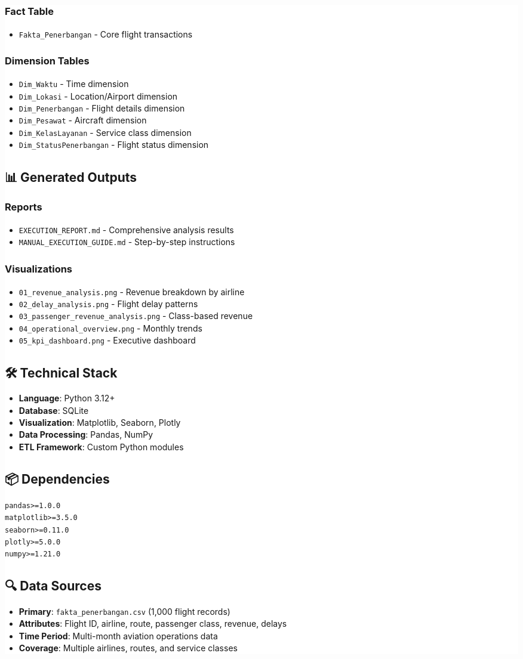 ### Fact Table
- `Fakta_Penerbangan` - Core flight transactions

### Dimension Tables
- `Dim_Waktu` - Time dimension
- `Dim_Lokasi` - Location/Airport dimension
- `Dim_Penerbangan` - Flight details dimension
- `Dim_Pesawat` - Aircraft dimension
- `Dim_KelasLayanan` - Service class dimension
- `Dim_StatusPenerbangan` - Flight status dimension

## 📊 Generated Outputs

### Reports
- `EXECUTION_REPORT.md` - Comprehensive analysis results
- `MANUAL_EXECUTION_GUIDE.md` - Step-by-step instructions

### Visualizations
- `01_revenue_analysis.png` - Revenue breakdown by airline
- `02_delay_analysis.png` - Flight delay patterns
- `03_passenger_revenue_analysis.png` - Class-based revenue
- `04_operational_overview.png` - Monthly trends
- `05_kpi_dashboard.png` - Executive dashboard

## 🛠️ Technical Stack

- **Language**: Python 3.12+
- **Database**: SQLite
- **Visualization**: Matplotlib, Seaborn, Plotly
- **Data Processing**: Pandas, NumPy
- **ETL Framework**: Custom Python modules

## 📦 Dependencies

```txt
pandas>=1.0.0
matplotlib>=3.5.0
seaborn>=0.11.0
plotly>=5.0.0
numpy>=1.21.0
```

## 🔍 Data Sources

- **Primary**: `fakta_penerbangan.csv` (1,000 flight records)
- **Attributes**: Flight ID, airline, route, passenger class, revenue, delays
- **Time Period**: Multi-month aviation operations data
- **Coverage**: Multiple airlines, routes, and service classes
